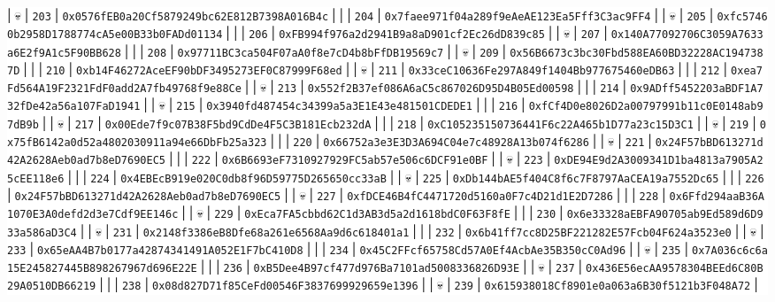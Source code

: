 | 💀 | `203` | `0x0576fEB0a20Cf5879249bc62E812B7398A016B4c` |
|  | `204` | `0x7faee971f04a289f9eAeAE123Ea5Fff3C3ac9FF4` |
| 💀 | `205` | `0xfc57460b2958D1788774cA5e00B33b0FADd01134` |
|  | `206` | `0xFB994f976a2d2941B9a8aD901cf2Ec26dD839c85` |
| 💀 | `207` | `0x140A77092706C3059A7633a6E2f9A1c5F90BB628` |
|  | `208` | `0x97711BC3ca504F07aA0f8e7cD4b8bFfDB19569c7` |
| 💀 | `209` | `0x56B6673c3bc30Fbd588EA60BD32228AC1947387D` |
|  | `210` | `0xb14F46272AceEF90bDF3495273EF0C87999F68ed` |
| 💀 | `211` | `0x33ceC10636Fe297A849f1404Bb977675460eDB63` |
|  | `212` | `0xea7Fd564A19F2321FdF0add2A7fb49768f9e88Ce` |
| 💀 | `213` | `0x552f2B37ef086A6aC5c867026D95D4B05Ed00598` |
|  | `214` | `0x9ADff5452203aBDF1A732fDe42a56a107FaD1941` |
| 💀 | `215` | `0x3940fd487454c34399a5a3E1E43e481501CDEDE1` |
|  | `216` | `0xfCf4D0e8026D2a00797991b11c0E0148ab97dB9b` |
| 💀 | `217` | `0x00Ede7f9c07B38F5bd9CdDe4F5C3B181Ecb232dA` |
|  | `218` | `0xC105235150736441F6c22A465b1D77a23c15D3C1` |
| 💀 | `219` | `0x75fB6142a0d52a4802030911a94e66DbFb25a323` |
|  | `220` | `0x66752a3e3E3D3A694C04e7c48928A13b074f6286` |
| 💀 | `221` | `0x24F57bBD613271d42A2628Aeb0ad7b8eD7690EC5` |
|  | `222` | `0x6B6693eF7310927929FC5ab57e506c6DCF91e0BF` |
| 💀 | `223` | `0xDE94E9d2A3009341D1ba4813a7905A25cEE118e6` |
|  | `224` | `0x4EBEcB919e020C0db8f96D59775D265650cc33aB` |
| 💀 | `225` | `0xDb144bAE5f404C8f6c7F8797AaCEA19a7552Dc65` |
|  | `226` | `0x24F57bBD613271d42A2628Aeb0ad7b8eD7690EC5` |
| 💀 | `227` | `0xfDCE46B4fC4471720d5160a0F7c4D21d1E2D7286` |
|  | `228` | `0x6Ffd294aaB36A1070E3A0defd2d3e7Cdf9EE146c` |
| 💀 | `229` | `0xEca7FA5cbbd62C1d3AB3d5a2d1618bdC0F63F8fE` |
|  | `230` | `0x6e33328aEBFA90705ab9Ed589d6D933a586aD3C4` |
| 💀 | `231` | `0x2148f3386eB8Dfe68a261e6568Aa9d6c618401a1` |
|  | `232` | `0x6b41ff7cc8D25BF221282E57Fcb04F624a3523e0` |
| 💀 | `233` | `0x65eAA4B7b0177a42874341491A052E1F7bC410D8` |
|  | `234` | `0x45C2FFcf65758Cd57A0Ef4AcbAe35B350cC0Ad96` |
| 💀 | `235` | `0x7A036c6c6a15E245827445B898267967d696E22E` |
|  | `236` | `0xB5Dee4B97cf477d976Ba7101ad5008336826D93E` |
| 💀 | `237` | `0x436E56ecAA9578304BEEd6C80B29A0510DB66219` |
|  | `238` | `0x08d827D71f85CeFd00546F3837699929659e1396` |
| 💀 | `239` | `0x615938018Cf8901e0a063a6B30f5121b3F048A72` |